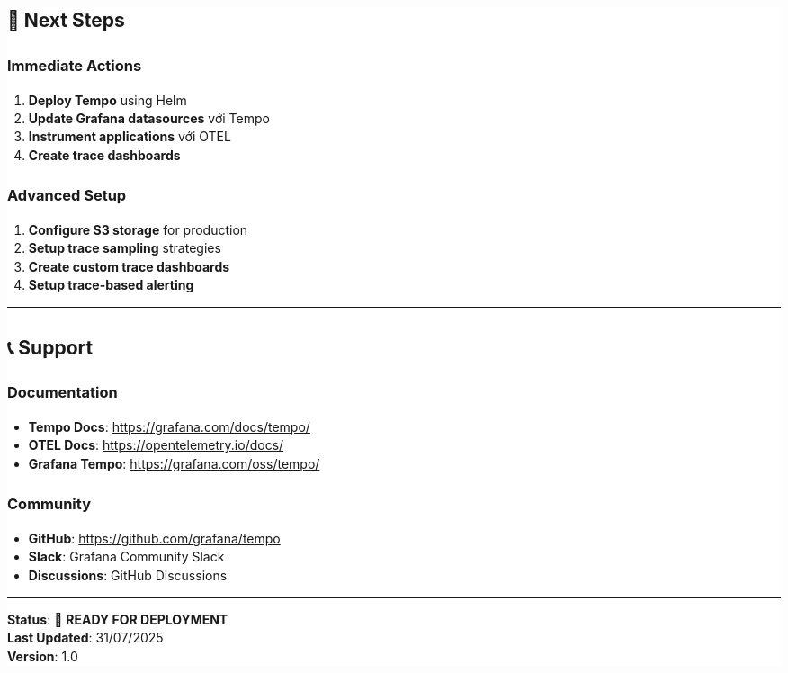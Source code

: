 
## 🎯 **Next Steps**

### **Immediate Actions**
1. **Deploy Tempo** using Helm
2. **Update Grafana datasources** với Tempo
3. **Instrument applications** với OTEL
4. **Create trace dashboards**

### **Advanced Setup**
1. **Configure S3 storage** for production
2. **Setup trace sampling** strategies
3. **Create custom trace dashboards**
4. **Setup trace-based alerting**

---

## 📞 **Support**

### **Documentation**
- **Tempo Docs**: https://grafana.com/docs/tempo/
- **OTEL Docs**: https://opentelemetry.io/docs/
- **Grafana Tempo**: https://grafana.com/oss/tempo/

### **Community**
- **GitHub**: https://github.com/grafana/tempo
- **Slack**: Grafana Community Slack
- **Discussions**: GitHub Discussions

---

**Status**: 🚀 **READY FOR DEPLOYMENT**  
**Last Updated**: 31/07/2025  
**Version**: 1.0 